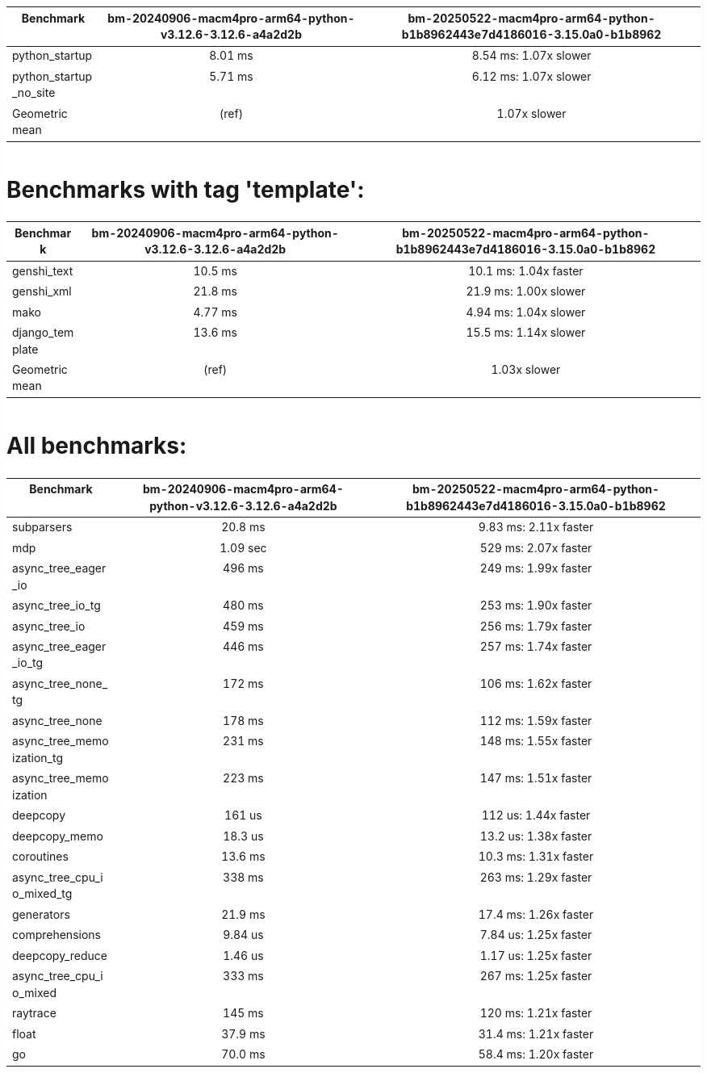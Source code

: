 | Benchmark              | bm-20240906-macm4pro-arm64-python-v3.12.6-3.12.6-a4a2d2b | bm-20250522-macm4pro-arm64-python-b1b8962443e7d4186016-3.15.0a0-b1b8962 |
|------------------------|:--------------------------------------------------------:|:-----------------------------------------------------------------------:|
| python_startup         | 8.01 ms                                                  | 8.54 ms: 1.07x slower                                                   |
| python_startup_no_site | 5.71 ms                                                  | 6.12 ms: 1.07x slower                                                   |
| Geometric mean         | (ref)                                                    | 1.07x slower                                                            |

Benchmarks with tag 'template':
===============================

| Benchmark       | bm-20240906-macm4pro-arm64-python-v3.12.6-3.12.6-a4a2d2b | bm-20250522-macm4pro-arm64-python-b1b8962443e7d4186016-3.15.0a0-b1b8962 |
|-----------------|:--------------------------------------------------------:|:-----------------------------------------------------------------------:|
| genshi_text     | 10.5 ms                                                  | 10.1 ms: 1.04x faster                                                   |
| genshi_xml      | 21.8 ms                                                  | 21.9 ms: 1.00x slower                                                   |
| mako            | 4.77 ms                                                  | 4.94 ms: 1.04x slower                                                   |
| django_template | 13.6 ms                                                  | 15.5 ms: 1.14x slower                                                   |
| Geometric mean  | (ref)                                                    | 1.03x slower                                                            |

All benchmarks:
===============

| Benchmark                        | bm-20240906-macm4pro-arm64-python-v3.12.6-3.12.6-a4a2d2b | bm-20250522-macm4pro-arm64-python-b1b8962443e7d4186016-3.15.0a0-b1b8962 |
|----------------------------------|:--------------------------------------------------------:|:-----------------------------------------------------------------------:|
| subparsers                       | 20.8 ms                                                  | 9.83 ms: 2.11x faster                                                   |
| mdp                              | 1.09 sec                                                 | 529 ms: 2.07x faster                                                    |
| async_tree_eager_io              | 496 ms                                                   | 249 ms: 1.99x faster                                                    |
| async_tree_io_tg                 | 480 ms                                                   | 253 ms: 1.90x faster                                                    |
| async_tree_io                    | 459 ms                                                   | 256 ms: 1.79x faster                                                    |
| async_tree_eager_io_tg           | 446 ms                                                   | 257 ms: 1.74x faster                                                    |
| async_tree_none_tg               | 172 ms                                                   | 106 ms: 1.62x faster                                                    |
| async_tree_none                  | 178 ms                                                   | 112 ms: 1.59x faster                                                    |
| async_tree_memoization_tg        | 231 ms                                                   | 148 ms: 1.55x faster                                                    |
| async_tree_memoization           | 223 ms                                                   | 147 ms: 1.51x faster                                                    |
| deepcopy                         | 161 us                                                   | 112 us: 1.44x faster                                                    |
| deepcopy_memo                    | 18.3 us                                                  | 13.2 us: 1.38x faster                                                   |
| coroutines                       | 13.6 ms                                                  | 10.3 ms: 1.31x faster                                                   |
| async_tree_cpu_io_mixed_tg       | 338 ms                                                   | 263 ms: 1.29x faster                                                    |
| generators                       | 21.9 ms                                                  | 17.4 ms: 1.26x faster                                                   |
| comprehensions                   | 9.84 us                                                  | 7.84 us: 1.25x faster                                                   |
| deepcopy_reduce                  | 1.46 us                                                  | 1.17 us: 1.25x faster                                                   |
| async_tree_cpu_io_mixed          | 333 ms                                                   | 267 ms: 1.25x faster                                                    |
| raytrace                         | 145 ms                                                   | 120 ms: 1.21x faster                                                    |
| float                            | 37.9 ms                                                  | 31.4 ms: 1.21x faster                                                   |
| go                               | 70.0 ms                                                  | 58.4 ms: 1.20x faster                                                   |